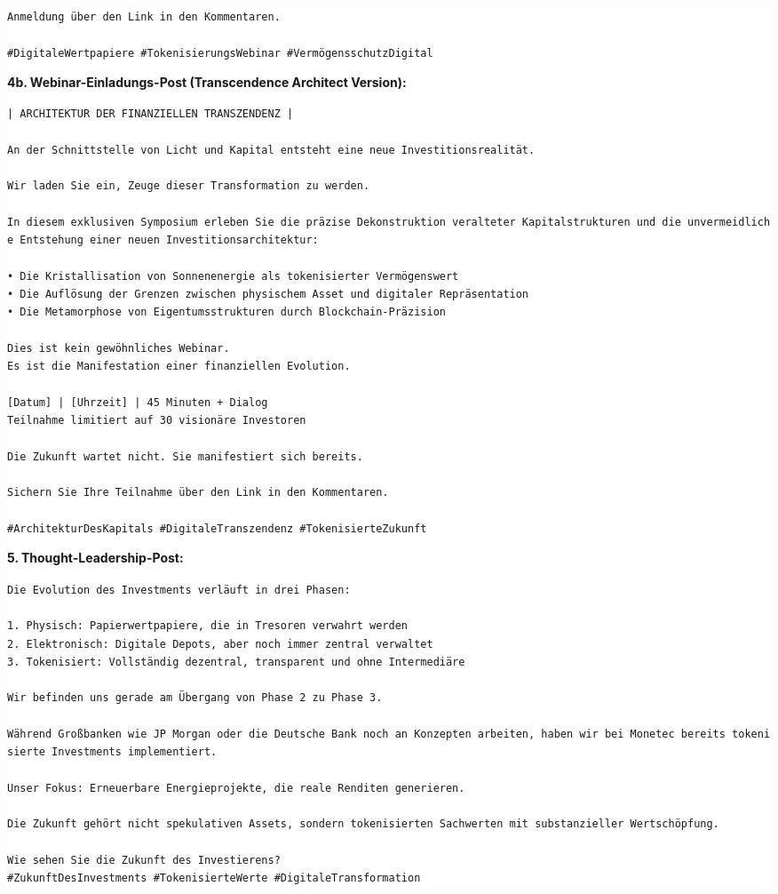 ```
Anmeldung über den Link in den Kommentaren.

#DigitaleWertpapiere #TokenisierungsWebinar #VermögensschutzDigital
```

**4b. Webinar-Einladungs-Post (Transcendence Architect Version):**
```
| ARCHITEKTUR DER FINANZIELLEN TRANSZENDENZ |

An der Schnittstelle von Licht und Kapital entsteht eine neue Investitionsrealität.

Wir laden Sie ein, Zeuge dieser Transformation zu werden.

In diesem exklusiven Symposium erleben Sie die präzise Dekonstruktion veralteter Kapitalstrukturen und die unvermeidliche Entstehung einer neuen Investitionsarchitektur:

• Die Kristallisation von Sonnenenergie als tokenisierter Vermögenswert
• Die Auflösung der Grenzen zwischen physischem Asset und digitaler Repräsentation
• Die Metamorphose von Eigentumsstrukturen durch Blockchain-Präzision

Dies ist kein gewöhnliches Webinar.
Es ist die Manifestation einer finanziellen Evolution.

[Datum] | [Uhrzeit] | 45 Minuten + Dialog
Teilnahme limitiert auf 30 visionäre Investoren

Die Zukunft wartet nicht. Sie manifestiert sich bereits.

Sichern Sie Ihre Teilnahme über den Link in den Kommentaren.

#ArchitekturDesKapitals #DigitaleTranszendenz #TokenisierteZukunft
```

**5. Thought-Leadership-Post:**
```
Die Evolution des Investments verläuft in drei Phasen:

1. Physisch: Papierwertpapiere, die in Tresoren verwahrt werden
2. Elektronisch: Digitale Depots, aber noch immer zentral verwaltet
3. Tokenisiert: Vollständig dezentral, transparent und ohne Intermediäre

Wir befinden uns gerade am Übergang von Phase 2 zu Phase 3.

Während Großbanken wie JP Morgan oder die Deutsche Bank noch an Konzepten arbeiten, haben wir bei Monetec bereits tokenisierte Investments implementiert.

Unser Fokus: Erneuerbare Energieprojekte, die reale Renditen generieren.

Die Zukunft gehört nicht spekulativen Assets, sondern tokenisierten Sachwerten mit substanzieller Wertschöpfung.

Wie sehen Sie die Zukunft des Investierens?
#ZukunftDesInvestments #TokenisierteWerte #DigitaleTransformation
```
